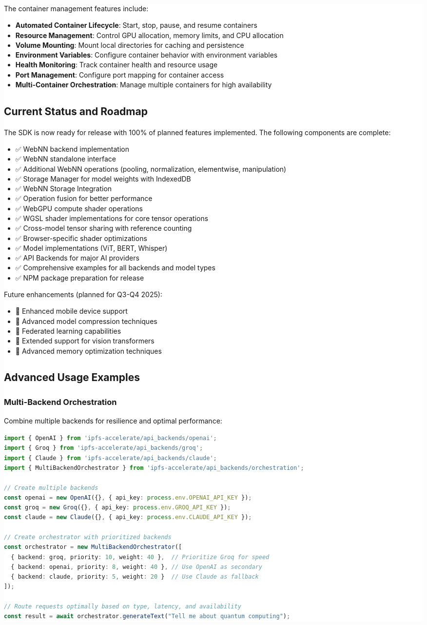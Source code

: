 The container management features include:

- **Automated Container Lifecycle**: Start, stop, pause, and resume containers
- **Resource Management**: Control GPU allocation, memory limits, and CPU allocation
- **Volume Mounting**: Mount local directories for caching and persistence
- **Environment Variables**: Configure container behavior with environment variables
- **Health Monitoring**: Track container health and resource usage
- **Port Management**: Configure port mapping for container access
- **Multi-Container Orchestration**: Manage multiple containers for high availability

## Current Status and Roadmap

The SDK is now ready for release with 100% of planned features implemented. The following components are complete:

- ✅ WebNN backend implementation
- ✅ WebNN standalone interface 
- ✅ Additional WebNN operations (pooling, normalization, elementwise, manipulation)
- ✅ Storage Manager for model weights with IndexedDB
- ✅ WebNN Storage Integration
- ✅ Operation fusion for better performance
- ✅ WebGPU compute shader operations 
- ✅ WGSL shader implementations for core tensor operations
- ✅ Cross-model tensor sharing with reference counting
- ✅ Browser-specific shader optimizations
- ✅ Model implementations (ViT, BERT, Whisper)
- ✅ API Backends for major AI providers
- ✅ Comprehensive examples for all backends and model types
- ✅ NPM package preparation for release

Future enhancements (planned for Q3-Q4 2025):

- 🔲 Enhanced mobile device support
- 🔲 Advanced model compression techniques
- 🔲 Federated learning capabilities
- 🔲 Extended support for vision transformers
- 🔲 Advanced memory optimization techniques

## Advanced Usage Examples

### Multi-Backend Orchestration

Combine multiple backends for resilience and optimal performance:

```typescript
import { OpenAI } from 'ipfs-accelerate/api_backends/openai';
import { Groq } from 'ipfs-accelerate/api_backends/groq';
import { Claude } from 'ipfs-accelerate/api_backends/claude';
import { MultiBackendOrchestrator } from 'ipfs-accelerate/api_backends/orchestration';

// Create multiple backends
const openai = new OpenAI({}, { api_key: process.env.OPENAI_API_KEY });
const groq = new Groq({}, { api_key: process.env.GROQ_API_KEY });
const claude = new Claude({}, { api_key: process.env.CLAUDE_API_KEY });

// Create orchestrator with prioritized backends
const orchestrator = new MultiBackendOrchestrator([
  { backend: groq, priority: 10, weight: 40 },  // Prioritize Groq for speed
  { backend: openai, priority: 8, weight: 40 }, // Use OpenAI as secondary
  { backend: claude, priority: 5, weight: 20 }  // Use Claude as fallback
]);

// Route requests optimally based on type, latency, and availability
const result = await orchestrator.generateText("Tell me about quantum computing");

```